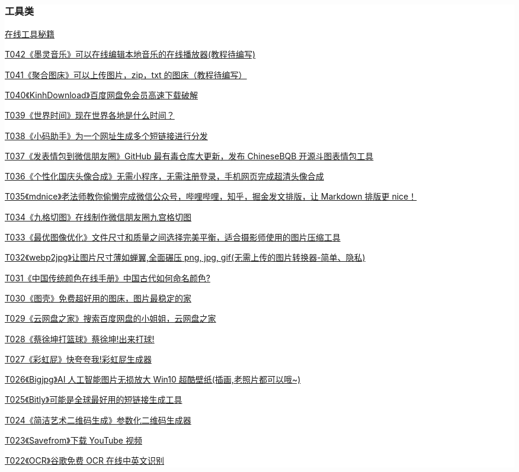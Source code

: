 ### 工具类

[在线工具秘籍](https://www.v2fy.com/p/readme-onlinetoolsbook/)


[T042《墨灵音乐》可以在线编辑本地音乐的在线播放器(教程待编写)](https://www.v2fy.com/p/T042-yinyue-qugeek/)


[T041《聚合图床》可以上传图片，zip，txt 的图床（教程待编写）](https://www.v2fy.com/p/T041-superbed/)


[T040《KinhDownload》百度网盘免会员高速下载破解](https://www.v2fy.com/p/T040-kdbaidu/)


[T039《世界时间》现在世界各地是什么时间？](https://www.v2fy.com/p/T039-24timezones-2020-11-06/)


[T038《小码助手》为一个网址生成多个短链接进行分发](https://www.v2fy.com/p/T038-xiaomark-2020-10-12/)


[T037《发表情包到微信朋友圈》GitHub 最有毒仓库大更新，发布 ChineseBQB 开源斗图表情包工具](https://www.v2fy.com/p/T037-chinesebqb-2020-10-09/)


[T036《个性化国庆头像合成》无需小程序，无需注册登录，手机网页完成超清头像合成](https://www.v2fy.com/p/T036-photo-editor-2020-09-29/)


[T035《mdnice》老法师教你偷懒完成微信公众号，哔哩哔哩，知乎，掘金发文排版，让 Markdown 排版更 nice！](https://www.v2fy.com/p/T035-mdnice-2020-09-27/)


[T034《九格切图》在线制作微信朋友圈九宫格切图](https://www.v2fy.com/p/T034-9-img-split/)


[T033《最优图像优化》文件尺寸和质量之间选择完美平衡，适合摄影师使用的图片压缩工具](https://www.v2fy.com/p/T033-recompressor/)


[T032《webp2jpg》让图片尺寸薄如蝉翼,全面碾压 png, jpg, gif(无需上传的图片转换器-简单、隐私)](https://www.v2fy.com/p/T032-webp2jog/)


[T031《中国传统颜色在线手册》中国古代如何命名颜色?](https://www.v2fy.com/p/T031-colors-ichuantong/)


[T030《图壳》免费超好用的图床，图片最稳定的家](https://www.v2fy.com/p/T030-imgkr/)


[T029《云网盘之家》搜索百度网盘的小姐姐，云网盘之家](https://www.v2fy.com/p/T029-wowenda/)


[T028《蔡徐坤打篮球》蔡徐坤!出来打球!](https://www.v2fy.com/p/T028-cxk/)


[T027《彩虹屁》快夸夸我!彩虹屁生成器](https://www.v2fy.com/p/T027-chp/)


[T026《Bigjpg》AI 人工智能图片无损放大 Win10 超酷壁纸(插画,老照片都可以哦~)](https://www.v2fy.com/p/T026-bigjpg/)


[T025《Bitly》可能是全球最好用的短链接生成工具](https://www.v2fy.com/p/T025-bitly/)


[T024《简洁艺术二维码生成》参数化二维码生成器](https://www.v2fy.com/p/T024-qrbtf/)


[T023《Savefrom》下载 YouTube 视频](https://www.v2fy.com/p/T023-netfrom/)


[T022《OCR》谷歌免费 OCR 在线中英文识别](https://www.v2fy.com/p/T022-ocr/)
